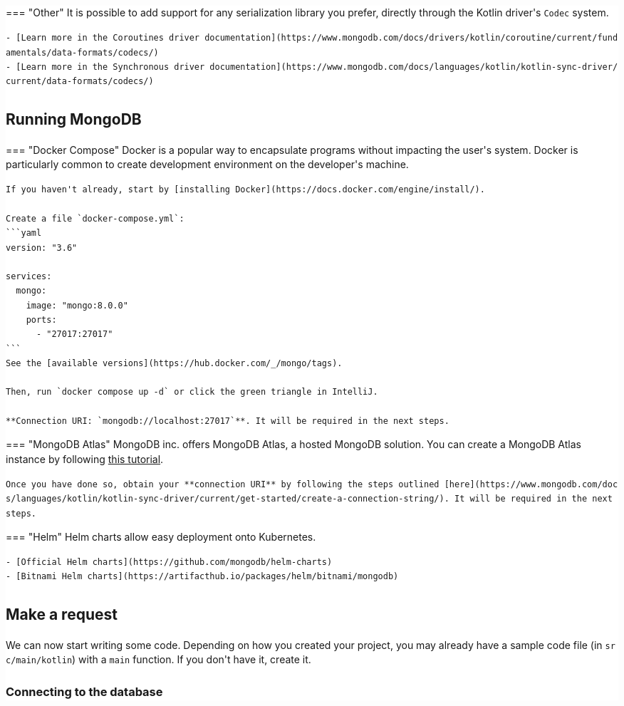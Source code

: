 === "Other"
    It is possible to add support for any serialization library you prefer, directly through the Kotlin driver's `Codec` system.

    - [Learn more in the Coroutines driver documentation](https://www.mongodb.com/docs/drivers/kotlin/coroutine/current/fundamentals/data-formats/codecs/)
    - [Learn more in the Synchronous driver documentation](https://www.mongodb.com/docs/languages/kotlin/kotlin-sync-driver/current/data-formats/codecs/)

## Running MongoDB

=== "Docker Compose"
    Docker is a popular way to encapsulate programs without impacting the user's system. Docker is particularly common to create development environment on the developer's machine.

    If you haven't already, start by [installing Docker](https://docs.docker.com/engine/install/).

    Create a file `docker-compose.yml`:
    ```yaml
    version: "3.6"
    
    services:
      mongo:
        image: "mongo:8.0.0"
        ports:
          - "27017:27017"
    ```
    See the [available versions](https://hub.docker.com/_/mongo/tags).

    Then, run `docker compose up -d` or click the green triangle in IntelliJ.

    **Connection URI: `mongodb://localhost:27017`**. It will be required in the next steps.

=== "MongoDB Atlas"
    MongoDB inc. offers MongoDB Atlas, a hosted MongoDB solution. You can create a MongoDB Atlas instance by following [this tutorial](https://www.mongodb.com/docs/atlas/getting-started/).

    Once you have done so, obtain your **connection URI** by following the steps outlined [here](https://www.mongodb.com/docs/languages/kotlin/kotlin-sync-driver/current/get-started/create-a-connection-string/). It will be required in the next steps.

=== "Helm"
    Helm charts allow easy deployment onto Kubernetes.

    - [Official Helm charts](https://github.com/mongodb/helm-charts)
    - [Bitnami Helm charts](https://artifacthub.io/packages/helm/bitnami/mongodb)

## Make a request

We can now start writing some code.
Depending on how you created your project, you may already have a sample code file (in `src/main/kotlin`) with a `main` function. If you don't have it, create it.

### Connecting to the database
